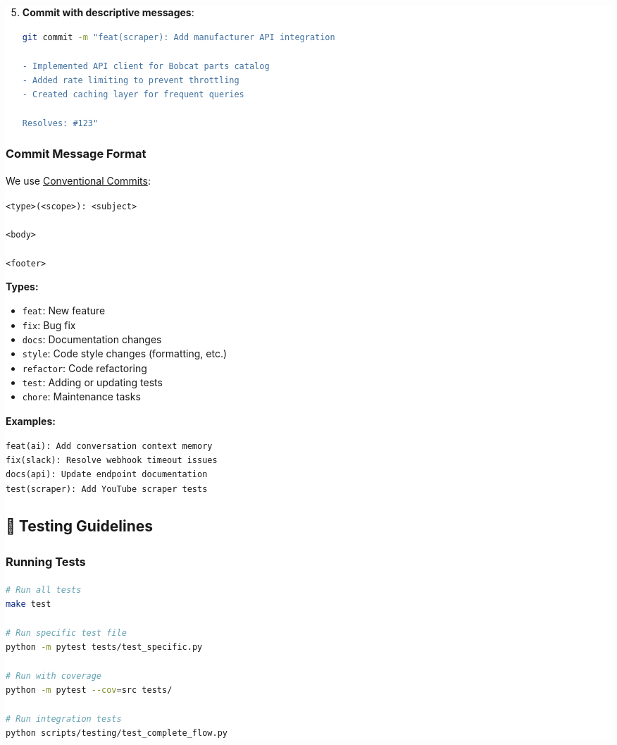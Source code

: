 5. **Commit with descriptive messages**:
   ```bash
   git commit -m "feat(scraper): Add manufacturer API integration

   - Implemented API client for Bobcat parts catalog
   - Added rate limiting to prevent throttling
   - Created caching layer for frequent queries

   Resolves: #123"
   ```

### Commit Message Format

We use [Conventional Commits](https://www.conventionalcommits.org/):

```
<type>(<scope>): <subject>

<body>

<footer>
```

**Types:**
- `feat`: New feature
- `fix`: Bug fix
- `docs`: Documentation changes
- `style`: Code style changes (formatting, etc.)
- `refactor`: Code refactoring
- `test`: Adding or updating tests
- `chore`: Maintenance tasks

**Examples:**
```
feat(ai): Add conversation context memory
fix(slack): Resolve webhook timeout issues
docs(api): Update endpoint documentation
test(scraper): Add YouTube scraper tests
```

## 🧪 Testing Guidelines

### Running Tests

```bash
# Run all tests
make test

# Run specific test file
python -m pytest tests/test_specific.py

# Run with coverage
python -m pytest --cov=src tests/

# Run integration tests
python scripts/testing/test_complete_flow.py
```
